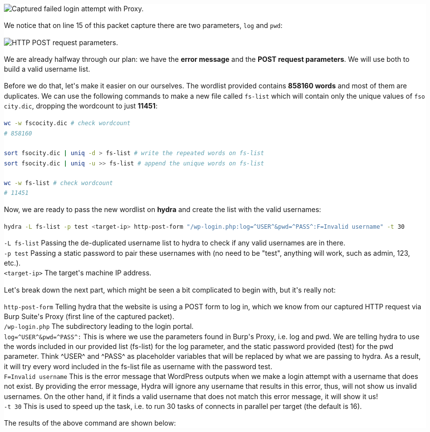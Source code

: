 ![Captured failed login attempt with Proxy.](burp_proxy.png)

We notice that on line 15 of this packet capture there are two parameters, `log` and `pwd`:

![HTTP POST request parameters.](request_params.png)

We are already halfway through our plan: we have the **error message** and the **POST request parameters**. We will use both to build a valid username list.

Before we do that, let's make it easier on our ourselves. The wordlist provided contains **858160 words** and most of them are duplicates. We can use the following commands to make a new file called `fs-list` which will contain only the unique values of `fsocity.dic`, dropping the wordcount to just **11451**:
```bash
wc -w fscocity.dic # check wordcount
# 858160

sort fsocity.dic | uniq -d > fs-list # write the repeated words on fs-list
sort fsocity.dic | uniq -u >> fs-list # append the unique words on fs-list

wc -w fs-list # check wordcount
# 11451
```
Now, we are ready to pass the new wordlist on **hydra** and create the list with the valid usernames:
```bash
hydra -L fs-list -p test <target-ip> http-post-form "/wp-login.php:log=^USER^&pwd=^PASS^:F=Invalid username" -t 30
```
`-L fs-list` Passing the de-duplicated username list to hydra to check if any valid usernames are in there.  
`-p test` Passing a static password to pair these usernames with (no need to be "test", anything will work, such as admin, 123, etc.).  
`<target-ip>` The target's machine IP address.

Let's break down the next part, which might be seen a bit complicated to begin with, but it's really not:

`http-post-form` Telling hydra that the website is using a POST form to log in, which we know from our captured HTTP request via Burp Suite's Proxy (first line of the captured packet).    
`/wp-login.php` The subdirectory leading to the login portal.   
`log=^USER^&pwd=^PASS^:` This is where we use the parameters found in Burp's Proxy, i.e. log and pwd. We are telling hydra to use the words included in our provided list (fs-list) for the log parameter, and the static password provided (test) for the pwd parameter. Think ^USER^ and ^PASS^ as placeholder variables that will be replaced by what we are passing to hydra. As a result, it will try every word included in the fs-list file as username with the password test.  
`F=Invalid username` This is the error message that WordPress outputs when we make a login attempt with a username that does not exist. By providing the error message, Hydra will ignore any username that results in this error, thus, will not show us invalid usernames. On the other hand, if it finds a valid username that does not match this error message, it will show it us!  
`-t 30` This is used to speed up the task, i.e. to run 30 tasks of connects in parallel per target (the default is 16).  

The results of the above command are shown below:
